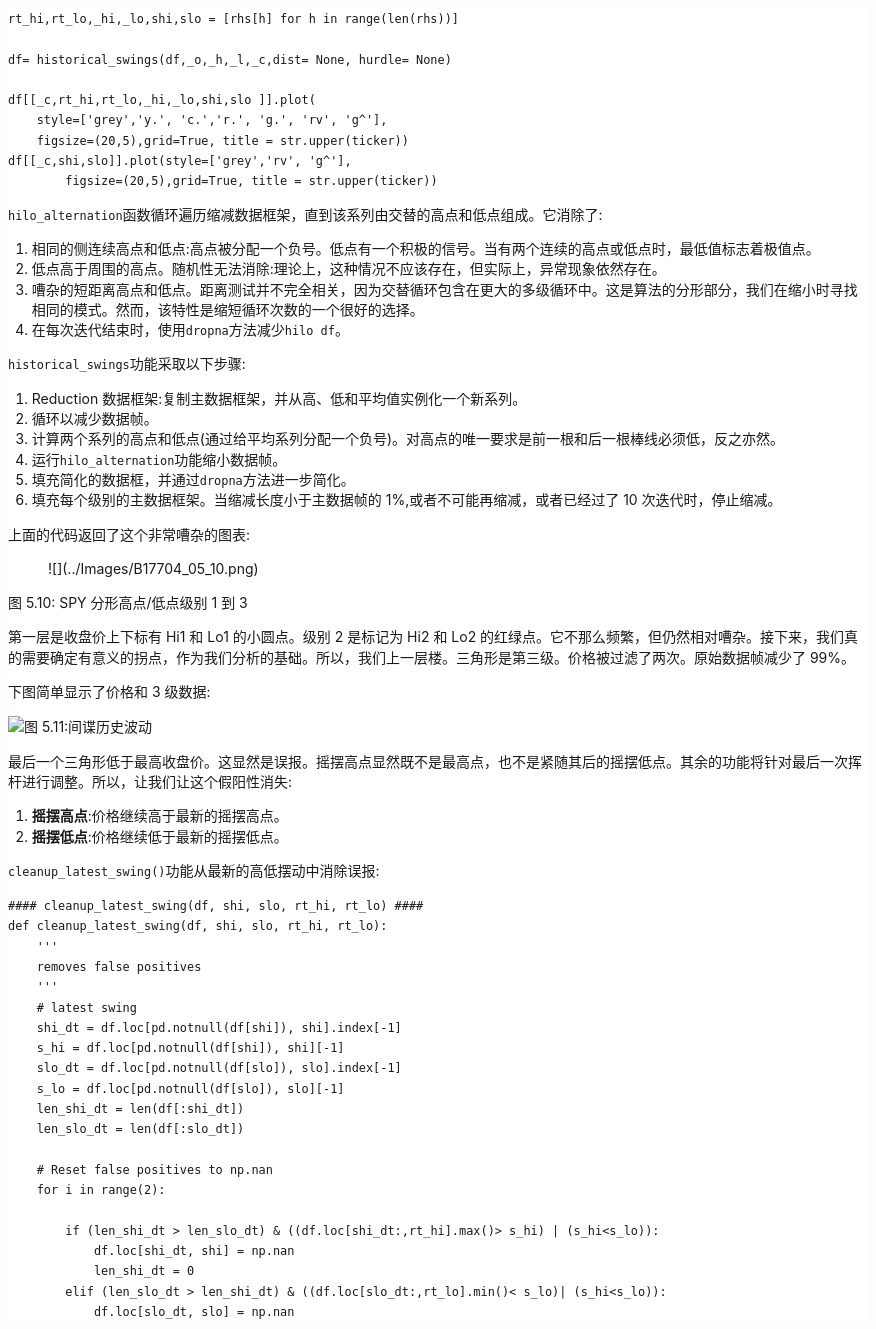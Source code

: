 ```
rt_hi,rt_lo,_hi,_lo,shi,slo = [rhs[h] for h in range(len(rhs))]

df= historical_swings(df,_o,_h,_l,_c,dist= None, hurdle= None)

df[[_c,rt_hi,rt_lo,_hi,_lo,shi,slo ]].plot(
    style=['grey','y.', 'c.','r.', 'g.', 'rv', 'g^'],
    figsize=(20,5),grid=True, title = str.upper(ticker))
df[[_c,shi,slo]].plot(style=['grey','rv', 'g^'],
        figsize=(20,5),grid=True, title = str.upper(ticker)) 
```

`hilo_alternation`函数循环遍历缩减数据框架，直到该系列由交替的高点和低点组成。它消除了:

1.  相同的侧连续高点和低点:高点被分配一个负号。低点有一个积极的信号。当有两个连续的高点或低点时，最低值标志着极值点。
2.  低点高于周围的高点。随机性无法消除:理论上，这种情况不应该存在，但实际上，异常现象依然存在。
3.  嘈杂的短距离高点和低点。距离测试并不完全相关，因为交替循环包含在更大的多级循环中。这是算法的分形部分，我们在缩小时寻找相同的模式。然而，该特性是缩短循环次数的一个很好的选择。
4.  在每次迭代结束时，使用`dropna`方法减少`hilo df`。

`historical_swings`功能采取以下步骤:

1.  Reduction 数据框架:复制主数据框架，并从高、低和平均值实例化一个新系列。
2.  循环以减少数据帧。
3.  计算两个系列的高点和低点(通过给平均系列分配一个负号)。对高点的唯一要求是前一根和后一根棒线必须低，反之亦然。
4.  运行`hilo_alternation`功能缩小数据帧。
5.  填充简化的数据框，并通过`dropna`方法进一步简化。
6.  填充每个级别的主数据框架。当缩减长度小于主数据帧的 1%,或者不可能再缩减，或者已经过了 10 次迭代时，停止缩减。

上面的代码返回了这个非常嘈杂的图表:

<figure class="mediaobject">![](../Images/B17704_05_10.png)</figure>

图 5.10: SPY 分形高点/低点级别 1 到 3

第一层是收盘价上下标有 Hi1 和 Lo1 的小圆点。级别 2 是标记为 Hi2 和 Lo2 的红绿点。它不那么频繁，但仍然相对嘈杂。接下来，我们真的需要确定有意义的拐点，作为我们分析的基础。所以，我们上一层楼。三角形是第三级。价格被过滤了两次。原始数据帧减少了 99%。

下图简单显示了价格和 3 级数据:

![](../Images/B17704_05_11.png)图 5.11:间谍历史波动

最后一个三角形低于最高收盘价。这显然是误报。摇摆高点显然既不是最高点，也不是紧随其后的摇摆低点。其余的功能将针对最后一次挥杆进行调整。所以，让我们让这个假阳性消失:

1.  **摇摆高点**:价格继续高于最新的摇摆高点。
2.  **摇摆低点**:价格继续低于最新的摇摆低点。

`cleanup_latest_swing()`功能从最新的高低摆动中消除误报:

```
#### cleanup_latest_swing(df, shi, slo, rt_hi, rt_lo) ####
def cleanup_latest_swing(df, shi, slo, rt_hi, rt_lo): 
    '''
    removes false positives
    '''
    # latest swing
    shi_dt = df.loc[pd.notnull(df[shi]), shi].index[-1]
    s_hi = df.loc[pd.notnull(df[shi]), shi][-1]
    slo_dt = df.loc[pd.notnull(df[slo]), slo].index[-1] 
    s_lo = df.loc[pd.notnull(df[slo]), slo][-1] 
    len_shi_dt = len(df[:shi_dt])
    len_slo_dt = len(df[:slo_dt])

    # Reset false positives to np.nan
    for i in range(2):

        if (len_shi_dt > len_slo_dt) & ((df.loc[shi_dt:,rt_hi].max()> s_hi) | (s_hi<s_lo)):
            df.loc[shi_dt, shi] = np.nan
            len_shi_dt = 0
        elif (len_slo_dt > len_shi_dt) & ((df.loc[slo_dt:,rt_lo].min()< s_lo)| (s_hi<s_lo)):
            df.loc[slo_dt, slo] = np.nan 
```